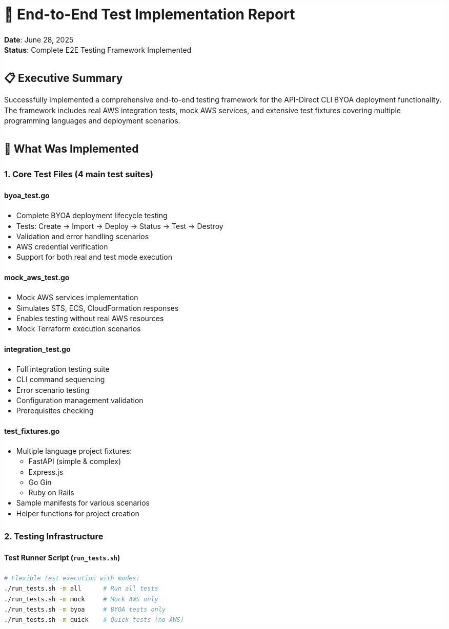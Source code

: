 # 🧪 End-to-End Test Implementation Report

**Date**: June 28, 2025  
**Status**: Complete E2E Testing Framework Implemented

## 📋 Executive Summary

Successfully implemented a comprehensive end-to-end testing framework for the API-Direct CLI BYOA deployment functionality. The framework includes real AWS integration tests, mock AWS services, and extensive test fixtures covering multiple programming languages and deployment scenarios.

## 🎯 What Was Implemented

### 1. **Core Test Files** (4 main test suites)

#### **byoa_test.go**
- Complete BYOA deployment lifecycle testing
- Tests: Create → Import → Deploy → Status → Test → Destroy
- Validation and error handling scenarios
- AWS credential verification
- Support for both real and test mode execution

#### **mock_aws_test.go**
- Mock AWS services implementation
- Simulates STS, ECS, CloudFormation responses
- Enables testing without real AWS resources
- Mock Terraform execution scenarios

#### **integration_test.go**
- Full integration testing suite
- CLI command sequencing
- Error scenario testing
- Configuration management validation
- Prerequisites checking

#### **test_fixtures.go**
- Multiple language project fixtures:
  - FastAPI (simple & complex)
  - Express.js
  - Go Gin
  - Ruby on Rails
- Sample manifests for various scenarios
- Helper functions for project creation

### 2. **Testing Infrastructure**

#### **Test Runner Script** (`run_tests.sh`)
```bash
# Flexible test execution with modes:
./run_tests.sh -m all      # Run all tests
./run_tests.sh -m mock     # Mock AWS only
./run_tests.sh -m byoa     # BYOA tests only
./run_tests.sh -m quick    # Quick tests (no AWS)
```
